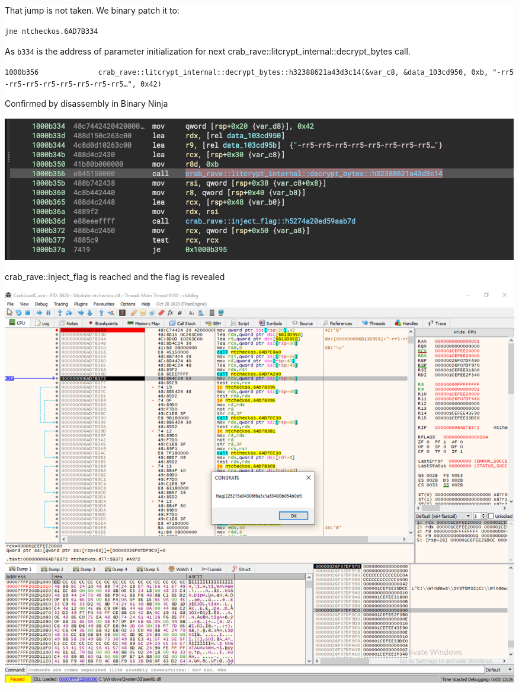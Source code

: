 That jump is not taken. We binary patch it to:
```
jne ntcheckos.6AD7B334
```

As `b334` is the address of parameter initialization for next crab_rave::litcrypt_internal::decrypt_bytes call.
```
1000b356              crab_rave::litcrypt_internal::decrypt_bytes::h32388621a43d3c14(&var_c8, &data_103cd950, 0xb, "-rr5-rr5-rr5-rr5-rr5-rr5-rr5-rr5…", 0x42)
```

Confirmed by disassembly in Binary Ninja

![](https://github.com/nikip72/huntress-2023/blob/main/crabrave/BinaryNinja2.png)

crab_rave::inject_flag is reached and the flag is revealed

![](https://github.com/nikip72/huntress-2023/blob/main/crabrave/flag.png)
